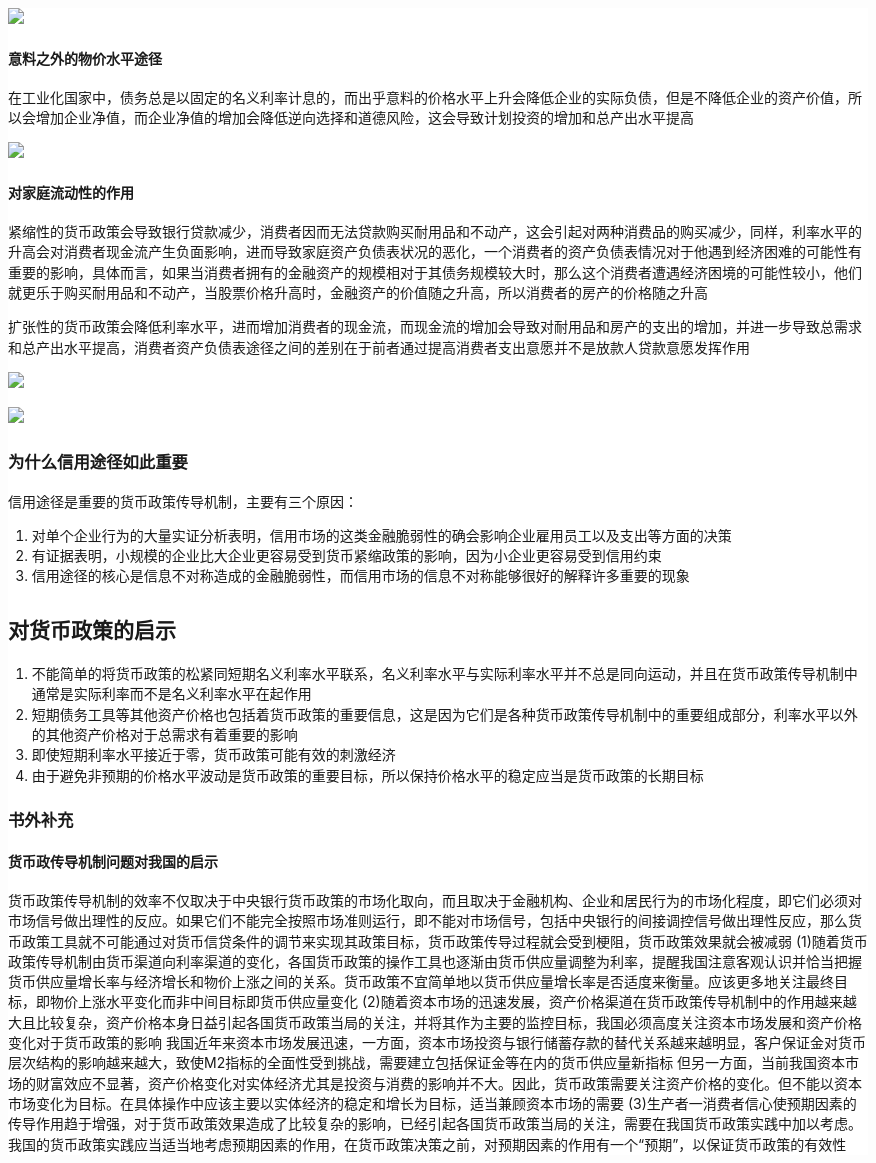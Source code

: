 ![](https://cdn.jsdelivr.net/gh/2841220231/image-my-web@master/背景/Snipaste_2021-12-25_08-29-34.png)

#### 意料之外的物价水平途径

在工业化国家中，债务总是以固定的名义利率计息的，而出乎意料的价格水平上升会降低企业的实际负债，但是不降低企业的资产价值，所以会增加企业净值，而企业净值的增加会降低逆向选择和道德风险，这会导致计划投资的增加和总产出水平提高

![](https://cdn.jsdelivr.net/gh/2841220231/image-my-web@master/背景/Snipaste_2021-12-25_08-30-50.png)

#### 对家庭流动性的作用

紧缩性的货币政策会导致银行贷款减少，消费者因而无法贷款购买耐用品和不动产，这会引起对两种消费品的购买减少，同样，利率水平的升高会对消费者现金流产生负面影响，进而导致家庭资产负债表状况的恶化，一个消费者的资产负债表情况对于他遇到经济困难的可能性有重要的影响，具体而言，如果当消费者拥有的金融资产的规模相对于其债务规模较大时，那么这个消费者遭遇经济困境的可能性较小，他们就更乐于购买耐用品和不动产，当股票价格升高时，金融资产的价值随之升高，所以消费者的房产的价格随之升高

扩张性的货币政策会降低利率水平，进而增加消费者的现金流，而现金流的增加会导致对耐用品和房产的支出的增加，并进一步导致总需求和总产出水平提高，消费者资产负债表途径之间的差别在于前者通过提高消费者支出意愿并不是放款人贷款意愿发挥作用

![](https://cdn.jsdelivr.net/gh/2841220231/image-my-web@master/背景/Snipaste_2021-12-25_08-31-21.png)

![](https://cdn.jsdelivr.net/gh/2841220231/image-my-web@master/背景/Snipaste_2021-12-25_08-19-55.png)

### 为什么信用途径如此重要

信用途径是重要的货币政策传导机制，主要有三个原因：

1. 对单个企业行为的大量实证分析表明，信用市场的这类金融脆弱性的确会影响企业雇用员工以及支出等方面的决策
2. 有证据表明，小规模的企业比大企业更容易受到货币紧缩政策的影响，因为小企业更容易受到信用约束
3. 信用途径的核心是信息不对称造成的金融脆弱性，而信用市场的信息不对称能够很好的解释许多重要的现象

## 对货币政策的启示

1. 不能简单的将货币政策的松紧同短期名义利率水平联系，名义利率水平与实际利率水平并不总是同向运动，并且在货币政策传导机制中通常是实际利率而不是名义利率水平在起作用
2. 短期债务工具等其他资产价格也包括着货币政策的重要信息，这是因为它们是各种货币政策传导机制中的重要组成部分，利率水平以外的其他资产价格对于总需求有着重要的影响
3. 即使短期利率水平接近于零，货币政策可能有效的刺激经济
4. 由于避免非预期的价格水平波动是货币政策的重要目标，所以保持价格水平的稳定应当是货币政策的长期目标

### 书外补充

#### 货币政传导机制问题对我国的启示

货币政策传导机制的效率不仅取决于中央银行货币政策的市场化取向，而且取决于金融机构、企业和居民行为的市场化程度，即它们必须对市场信号做出理性的反应。如果它们不能完全按照市场准则运行，即不能对市场信号，包括中央银行的间接调控信号做出理性反应，那么货币政策工具就不可能通过对货币信贷条件的调节来实现其政策目标，货币政策传导过程就会受到梗阻，货币政策效果就会被减弱
(1)随着货币政策传导机制由货币渠道向利率渠道的变化，各国货币政策的操作工具也逐渐由货币供应量调整为利率，提醒我国注意客观认识并恰当把握货币供应量增长率与经济增长和物价上涨之间的关系。货币政策不宜简单地以货币供应量增长率是否适度来衡量。应该更多地关注最终目标，即物价上涨水平变化而非中间目标即货币供应量变化
(2)随着资本市场的迅速发展，资产价格渠道在货币政策传导机制中的作用越来越大且比较复杂，资产价格本身日益引起各国货币政策当局的关注，并将其作为主要的监控目标，我国必须高度关注资本市场发展和资产价格变化对于货币政策的影响
我国近年来资本市场发展迅速，一方面，资本市场投资与银行储蓄存款的替代关系越来越明显，客户保证金对货币层次结构的影响越来越大，致使M2指标的全面性受到挑战，需要建立包括保证金等在内的货币供应量新指标
但另一方面，当前我国资本市场的财富效应不显著，资产价格变化对实体经济尤其是投资与消费的影响并不大。因此，货币政策需要关注资产价格的变化。但不能以资本市场变化为目标。在具体操作中应该主要以实体经济的稳定和增长为目标，适当兼顾资本市场的需要
(3)生产者一消费者信心使预期因素的传导作用趋于增强，对于货币政策效果造成了比较复杂的影响，已经引起各国货币政策当局的关注，需要在我国货币政策实践中加以考虑。我国的货币政策实践应当适当地考虑预期因素的作用，在货币政策决策之前，对预期因素的作用有一个“预期”，以保证货币政策的有效性
